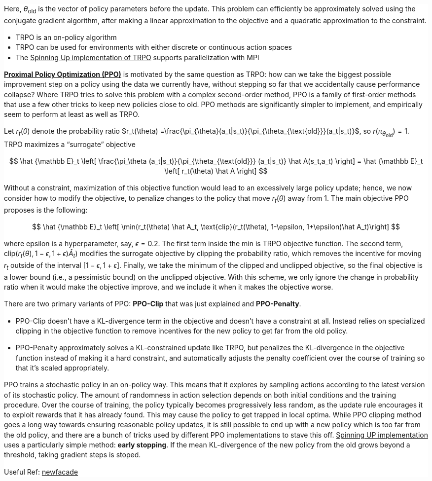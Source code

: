 Here, $\theta_{\text{old}}$ is the vector of policy parameters before the update. This problem can eﬃciently be approximately solved using the conjugate gradient algorithm, after making a linear approximation to the objective and a quadratic approximation to the constraint.

- TRPO is an on-policy algorithm
- TRPO can be used for environments with either discrete or continuous action spaces
- The [Spinning Up implementation of TRPO](https://spinningup.openai.com/en/latest/algorithms/trpo.html) supports parallelization with MPI

**[Proximal Policy Optimization (PPO)](https://arxiv.org/pdf/1707.06347)** is motivated by the same question as TRPO: how can we take the biggest possible improvement step on a policy using the data we currently have, without stepping so far that we accidentally cause performance collapse? Where TRPO tries to solve this problem with a complex second-order method, PPO is a family of first-order methods that use a few other tricks to keep new policies close to old. PPO methods are significantly simpler to implement, and empirically seem to perform at least as well as TRPO.

Let $r_t(\theta)$ denote the probability ratio $r_t(\theta) =\frac{\pi_{\theta}(a_t|s_t)}{\pi_{\theta_{\text{old}}}(a_t|s_t)}$, so $r(\pi_{\theta_{\text{old}}}) = 1$. TRPO maximizes a “surrogate” objective

$$
\hat {\mathbb E}_t \left[ \frac{\pi_\theta (a_t|s_t)}{\pi_{\theta_{\text{old}}} (a_t|s_t)} \hat A(s_t,a_t) \right] = \hat {\mathbb E}_t \left[ r_t(\theta) \hat A \right]
$$

Without a constraint, maximization of this objective function would lead to an excessively large policy update; hence, we now consider how to modify the objective, to penalize changes to the policy that move $r_t(\theta)$ away from 1. The main objective PPO proposes is the following:

$$
\hat {\mathbb E}_t \left[ \min(r_t(\theta) \hat A_t, \text{clip}(r_t(\theta), 1-\epsilon, 1+\epsilon)\hat A_t)\right]
$$

where epsilon is a hyperparameter, say, $\epsilon = 0.2$. The first term inside the min is TRPO objective function. The second term, $\text{clip}(r_t(\theta), 1-\epsilon, 1+\epsilon)\hat A_t)$ modifies the surrogate objective by clipping the probability ratio, which removes the incentive for moving $r_t$ outside of the interval $[1−ϵ,1 + ϵ]$. Finally, we take the minimum of the clipped and unclipped objective, so the final objective is a lower bound (i.e., a pessimistic bound) on the unclipped objective. With this scheme, we only ignore the change in probability ratio when it would make the objective improve, and we include it when it makes the objective worse.


There are two primary variants of PPO: **PPO-Clip** that was just explained and **PPO-Penalty**.

- PPO-Clip doesn’t have a KL-divergence term in the objective and doesn’t have a constraint at all. Instead relies on specialized clipping in the objective function to remove incentives for the new policy to get far from the old policy.

- PPO-Penalty approximately solves a KL-constrained update like TRPO, but penalizes the KL-divergence in the objective function instead of making it a hard constraint, and automatically adjusts the penalty coefficient over the course of training so that it’s scaled appropriately.

PPO trains a stochastic policy in an on-policy way. This means that it explores by sampling actions according to the latest version of its stochastic policy. The amount of randomness in action selection depends on both initial conditions and the training procedure. Over the course of training, the policy typically becomes progressively less random, as the update rule encourages it to exploit rewards that it has already found. This may cause the policy to get trapped in local optima. While PPO clipping method goes a long way towards ensuring reasonable policy updates, it is still possible to end up with a new policy which is too far from the old policy, and there are a bunch of tricks used by different PPO implementations to stave this off. [Spinning UP implementation](https://spinningup.openai.com/en/latest/algorithms/ppo.html) uses a particularly simple method: **early stopping**. If the mean KL-divergence of the new policy from the old grows beyond a threshold, taking gradient steps is stoped.

Useful Ref: [newfacade](https://newfacade.github.io/notes-on-reinforcement-learning/17-ppo-trl.html)